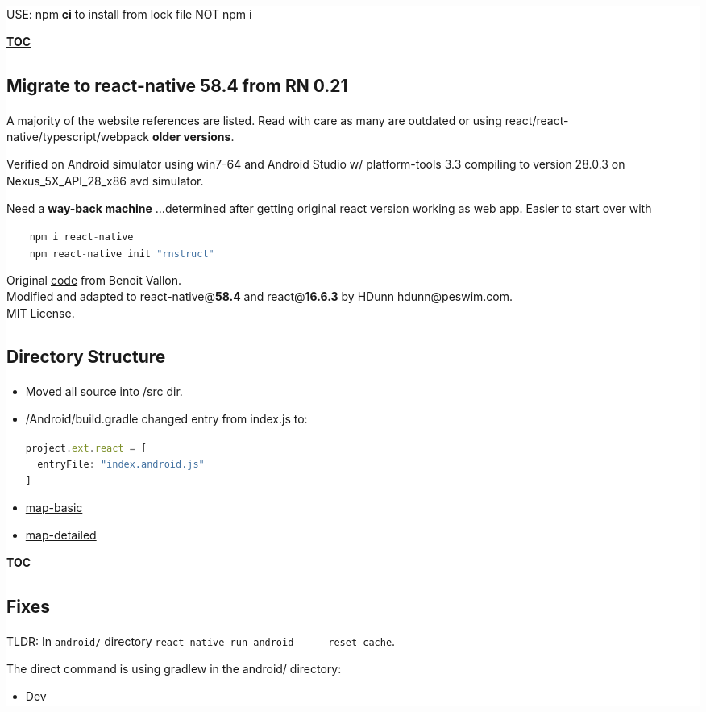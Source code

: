 USE: npm **ci** to install from lock file NOT npm i

**[TOC](#toc)**

<a name=migrate/>Migrate to react-native 58.4 from RN 0.21
----------------------------------------------------------

A majority of the website references are listed. Read with care as many
are outdated or using react/react-native/typescript/webpack **older
versions**.

Verified on Android simulator using win7-64 and Android Studio w/
platform-tools 3.3 compiling to version 28.0.3 on
Nexus\_5X\_API\_28\_x86 avd simulator.

Need a **way-back machine** …determined after getting original react
version working as web app. Easier to start over with

``` js
    npm i react-native
    npm react-native init "rnstruct"
```

Original
[code](https://github.com/benoitvallon/react-native-nw-react-calculator)
from Benoit Vallon.  
Modified and adapted to react-native@**58.4** and react@**16.6.3** by
HDunn
<a href="mailto:hdunn@peswim.com" class="email">hdunn@peswim.com</a>.  
MIT License.

<a name=DS/>Directory Structure
-------------------------------

-   Moved all source into /src dir.

-   /Android/build.gradle changed entry from index.js to:

    ``` js
    project.ext.react = [
      entryFile: "index.android.js"
    ]
    ```

-   [map-basic](./directory-tree.md)

-   [map-detailed](./directory-structure.md)

**[TOC](#toc)**

<a name=fixes/>Fixes
--------------------

TLDR: In `android/` directory
`react-native run-android -- --reset-cache`.

The direct command is using gradlew in the android/ directory:

-   Dev
